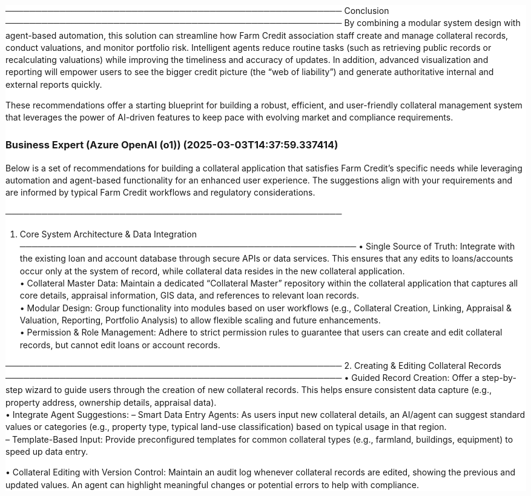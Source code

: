 ────────────────────────────────────────────────────────
Conclusion
────────────────────────────────────────────────────────
By combining a modular system design with agent-based automation, this solution can streamline how Farm Credit association staff create and manage collateral records, conduct valuations, and monitor portfolio risk. Intelligent agents reduce routine tasks (such as retrieving public records or recalculating valuations) while improving the timeliness and accuracy of updates. In addition, advanced visualization and reporting will empower users to see the bigger credit picture (the “web of liability”) and generate authoritative internal and external reports quickly.  

These recommendations offer a starting blueprint for building a robust, efficient, and user-friendly collateral management system that leverages the power of AI-driven features to keep pace with evolving market and compliance requirements.

### Business Expert (Azure OpenAI (o1)) (2025-03-03T14:37:59.337414)

Below is a set of recommendations for building a collateral application that satisfies Farm Credit’s specific needs while leveraging automation and agent-based functionality for an enhanced user experience. The suggestions align with your requirements and are informed by typical Farm Credit workflows and regulatory considerations.

────────────────────────────────────────────────────────
1. Core System Architecture & Data Integration
────────────────────────────────────────────────────────
• Single Source of Truth: Integrate with the existing loan and account database through secure APIs or data services. This ensures that any edits to loans/accounts occur only at the system of record, while collateral data resides in the new collateral application.  
• Collateral Master Data: Maintain a dedicated “Collateral Master” repository within the collateral application that captures all core details, appraisal information, GIS data, and references to relevant loan records.  
• Modular Design: Group functionality into modules based on user workflows (e.g., Collateral Creation, Linking, Appraisal & Valuation, Reporting, Portfolio Analysis) to allow flexible scaling and future enhancements.  
• Permission & Role Management: Adhere to strict permission rules to guarantee that users can create and edit collateral records, but cannot edit loans or account records.  

────────────────────────────────────────────────────────
2. Creating & Editing Collateral Records
────────────────────────────────────────────────────────
• Guided Record Creation: Offer a step-by-step wizard to guide users through the creation of new collateral records. This helps ensure consistent data capture (e.g., property address, ownership details, appraisal data).  
• Integrate Agent Suggestions: 
  – Smart Data Entry Agents: As users input new collateral details, an AI/agent can suggest standard values or categories (e.g., property type, typical land-use classification) based on typical usage in that region.  
  – Template-Based Input: Provide preconfigured templates for common collateral types (e.g., farmland, buildings, equipment) to speed up data entry.  

• Collateral Editing with Version Control: Maintain an audit log whenever collateral records are edited, showing the previous and updated values. An agent can highlight meaningful changes or potential errors to help with compliance.  
